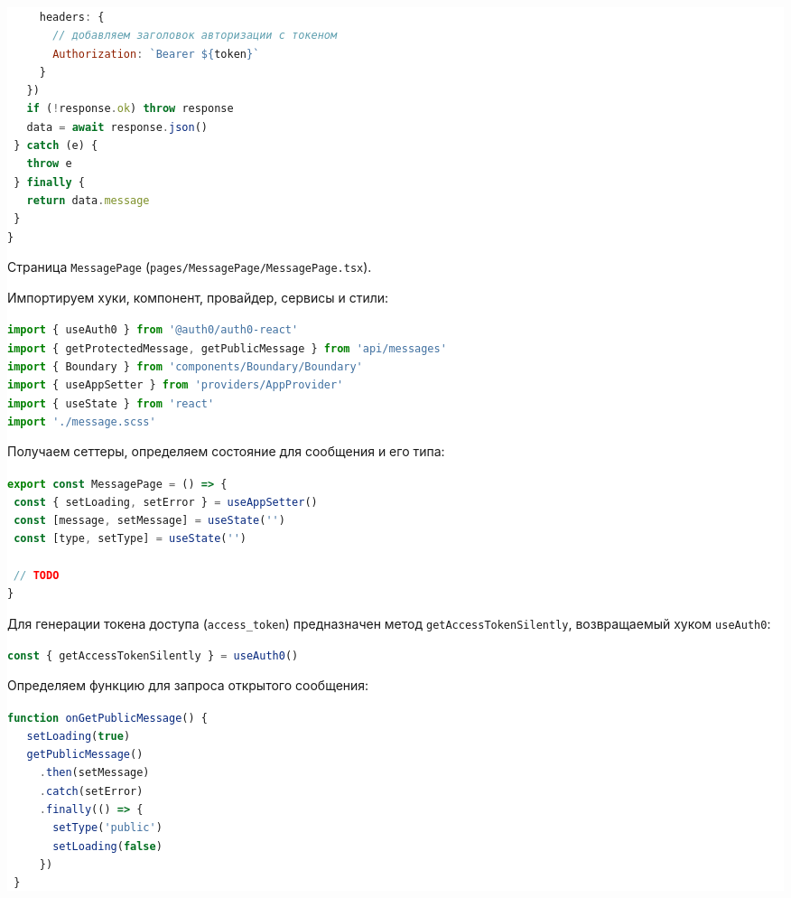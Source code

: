 ```js
     headers: {
       // добавляем заголовок авторизации с токеном
       Authorization: `Bearer ${token}`
     }
   })
   if (!response.ok) throw response
   data = await response.json()
 } catch (e) {
   throw e
 } finally {
   return data.message
 }
}
```

Страница `MessagePage` (`pages/MessagePage/MessagePage.tsx`).

Импортируем хуки, компонент, провайдер, сервисы и стили:

```js
import { useAuth0 } from '@auth0/auth0-react'
import { getProtectedMessage, getPublicMessage } from 'api/messages'
import { Boundary } from 'components/Boundary/Boundary'
import { useAppSetter } from 'providers/AppProvider'
import { useState } from 'react'
import './message.scss'
```

Получаем сеттеры, определяем состояние для сообщения и его типа:

```js
export const MessagePage = () => {
 const { setLoading, setError } = useAppSetter()
 const [message, setMessage] = useState('')
 const [type, setType] = useState('')

 // TODO
}
```

Для генерации токена доступа (`access_token`) предназначен метод `getAccessTokenSilently`, возвращаемый хуком `useAuth0`:

```js
const { getAccessTokenSilently } = useAuth0()
```

Определяем функцию для запроса открытого сообщения:

```js
function onGetPublicMessage() {
   setLoading(true)
   getPublicMessage()
     .then(setMessage)
     .catch(setError)
     .finally(() => {
       setType('public')
       setLoading(false)
     })
 }
```
